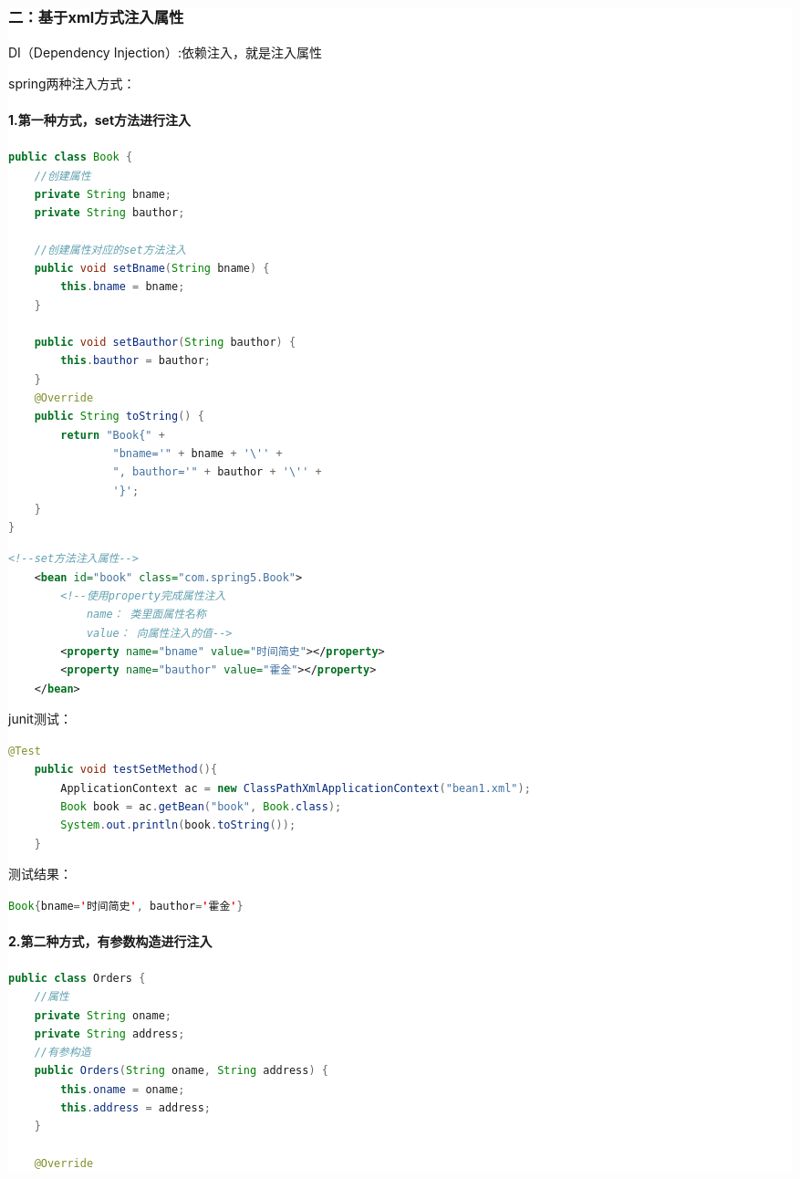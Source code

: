 ### 二：基于xml方式注入属性
DI（Dependency Injection）:依赖注入，就是注入属性

spring两种注入方式：
#### 1.第一种方式，set方法进行注入
```java
public class Book {
    //创建属性
    private String bname;
    private String bauthor;

    //创建属性对应的set方法注入
    public void setBname(String bname) {
        this.bname = bname;
    }

    public void setBauthor(String bauthor) {
        this.bauthor = bauthor;
    }
    @Override
    public String toString() {
        return "Book{" +
                "bname='" + bname + '\'' +
                ", bauthor='" + bauthor + '\'' +
                '}';
    }
}
```
```xml
<!--set方法注入属性-->
    <bean id="book" class="com.spring5.Book">
        <!--使用property完成属性注入
            name： 类里面属性名称
            value： 向属性注入的值-->
        <property name="bname" value="时间简史"></property>
        <property name="bauthor" value="霍金"></property>
    </bean>
```

junit测试：
```java
@Test
    public void testSetMethod(){
        ApplicationContext ac = new ClassPathXmlApplicationContext("bean1.xml");
        Book book = ac.getBean("book", Book.class);
        System.out.println(book.toString());
    }
```
测试结果：
```java
Book{bname='时间简史', bauthor='霍金'}
```
#### 2.第二种方式，有参数构造进行注入
```java
public class Orders {
    //属性
    private String oname;
    private String address;
    //有参构造
    public Orders(String oname, String address) {
        this.oname = oname;
        this.address = address;
    }

    @Override
```